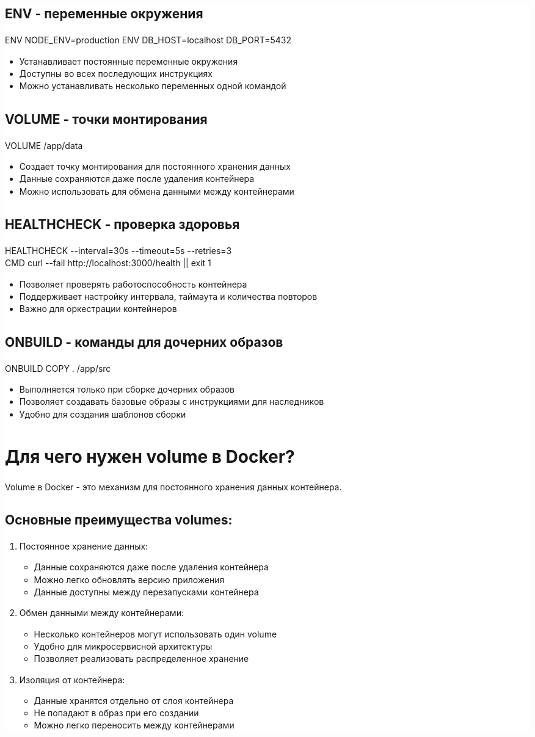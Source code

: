 ## ENV - переменные окружения

ENV NODE_ENV=production
ENV DB_HOST=localhost DB_PORT=5432

- Устанавливает постоянные переменные окружения
- Доступны во всех последующих инструкциях
- Можно устанавливать несколько переменных одной командой

## VOLUME - точки монтирования

VOLUME /app/data

- Создает точку монтирования для постоянного хранения данных
- Данные сохраняются даже после удаления контейнера
- Можно использовать для обмена данными между контейнерами

## HEALTHCHECK - проверка здоровья

HEALTHCHECK --interval=30s --timeout=5s --retries=3 \
CMD curl --fail http://localhost:3000/health || exit 1

- Позволяет проверять работоспособность контейнера
- Поддерживает настройку интервала, таймаута и количества повторов
- Важно для оркестрации контейнеров

## ONBUILD - команды для дочерних образов

ONBUILD COPY . /app/src

- Выполняется только при сборке дочерних образов
- Позволяет создавать базовые образы с инструкциями для наследников
- Удобно для создания шаблонов сборки


# Для чего нужен volume в Docker?

Volume в Docker - это механизм для постоянного хранения данных контейнера.

## Основные преимущества volumes:

1. Постоянное хранение данных:
   - Данные сохраняются даже после удаления контейнера
   - Можно легко обновлять версию приложения
   - Данные доступны между перезапусками контейнера
   
2. Обмен данными между контейнерами:
   - Несколько контейнеров могут использовать один volume
   - Удобно для микросервисной архитектуры
   - Позволяет реализовать распределенное хранение
   
3. Изоляция от контейнера:
   - Данные хранятся отдельно от слоя контейнера
   - Не попадают в образ при его создании
   - Можно легко переносить между контейнерами
